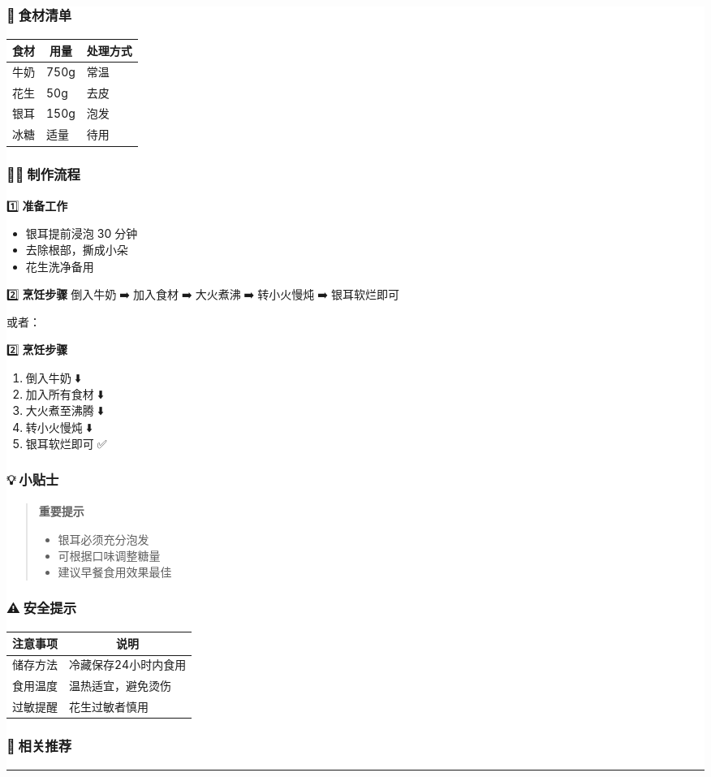 ### 🥘 食材清单

| 食材 | 用量 | 处理方式 |
|------|------|----------|
| 牛奶 | 750g | 常温 |
| 花生 | 50g  | 去皮 |
| 银耳 | 150g | 泡发 |
| 冰糖 | 适量 | 待用 |

### 👩‍🍳 制作流程

1️⃣ **准备工作**
   - 银耳提前浸泡 30 分钟
   - 去除根部，撕成小朵
   - 花生洗净备用

2️⃣ **烹饪步骤**
倒入牛奶 ➡️ 加入食材 ➡️ 大火煮沸 ➡️ 转小火慢炖 ➡️ 银耳软烂即可

或者：

2️⃣ **烹饪步骤**
1. 倒入牛奶
   ⬇️
2. 加入所有食材
   ⬇️
3. 大火煮至沸腾
   ⬇️
4. 转小火慢炖
   ⬇️
5. 银耳软烂即可 ✅

### 💡 小贴士

> **重要提示**
> - 银耳必须充分泡发
> - 可根据口味调整糖量
> - 建议早餐食用效果最佳

### ⚠️ 安全提示

| 注意事项 | 说明 |
|---------|------|
| 储存方法 | 冷藏保存24小时内食用 |
| 食用温度 | 温热适宜，避免烫伤 |
| 过敏提醒 | 花生过敏者慎用 |

### 📱 相关推荐

---